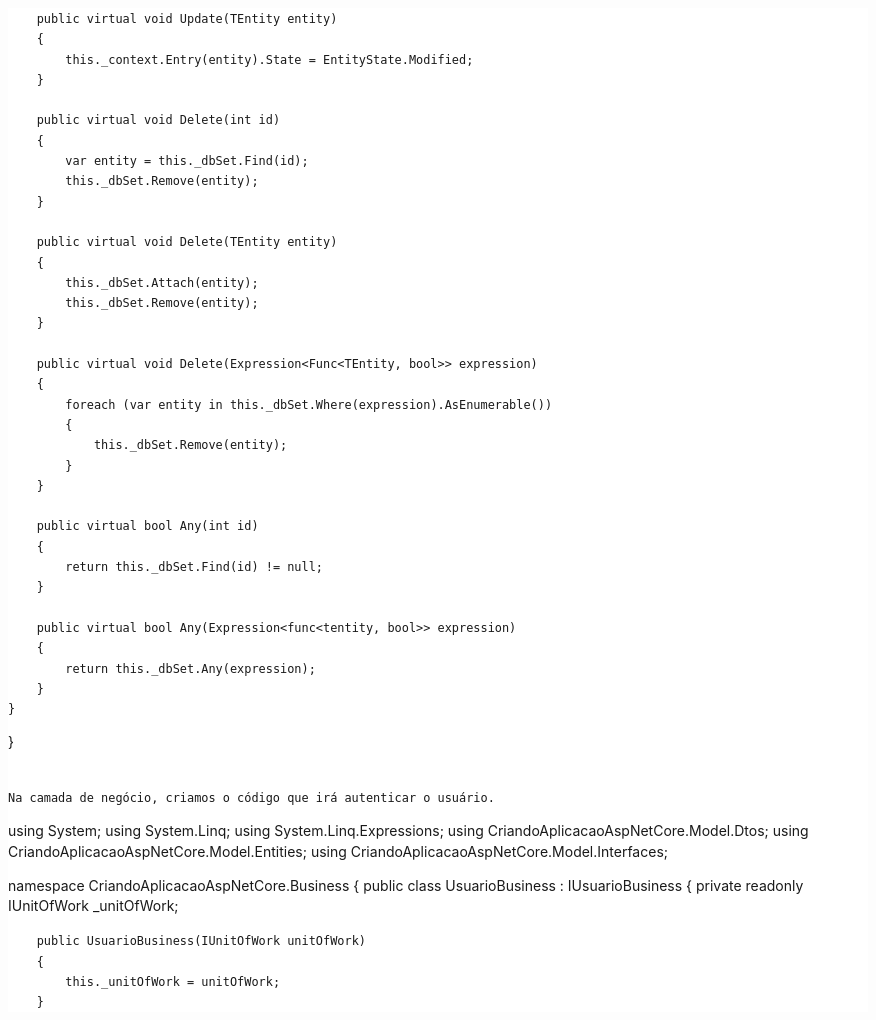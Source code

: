         public virtual void Update(TEntity entity)
        {
            this._context.Entry(entity).State = EntityState.Modified;
        }

        public virtual void Delete(int id)
        {
            var entity = this._dbSet.Find(id);
            this._dbSet.Remove(entity);
        }

        public virtual void Delete(TEntity entity)
        {
            this._dbSet.Attach(entity);
            this._dbSet.Remove(entity);
        }

        public virtual void Delete(Expression<Func<TEntity, bool>> expression)
        {
            foreach (var entity in this._dbSet.Where(expression).AsEnumerable())
            {
                this._dbSet.Remove(entity);
            }
        }

        public virtual bool Any(int id)
        {
            return this._dbSet.Find(id) != null;
        }

        public virtual bool Any(Expression<func<tentity, bool>> expression)
        {
            return this._dbSet.Any(expression);
        }
    }
}
```

Na camada de negócio, criamos o código que irá autenticar o usuário.

```
using System;
using System.Linq;
using System.Linq.Expressions;
using CriandoAplicacaoAspNetCore.Model.Dtos;
using CriandoAplicacaoAspNetCore.Model.Entities;
using CriandoAplicacaoAspNetCore.Model.Interfaces;

namespace CriandoAplicacaoAspNetCore.Business
{
    public class UsuarioBusiness : IUsuarioBusiness
    {
        private readonly IUnitOfWork _unitOfWork;

        public UsuarioBusiness(IUnitOfWork unitOfWork)
        {
            this._unitOfWork = unitOfWork;
        }
